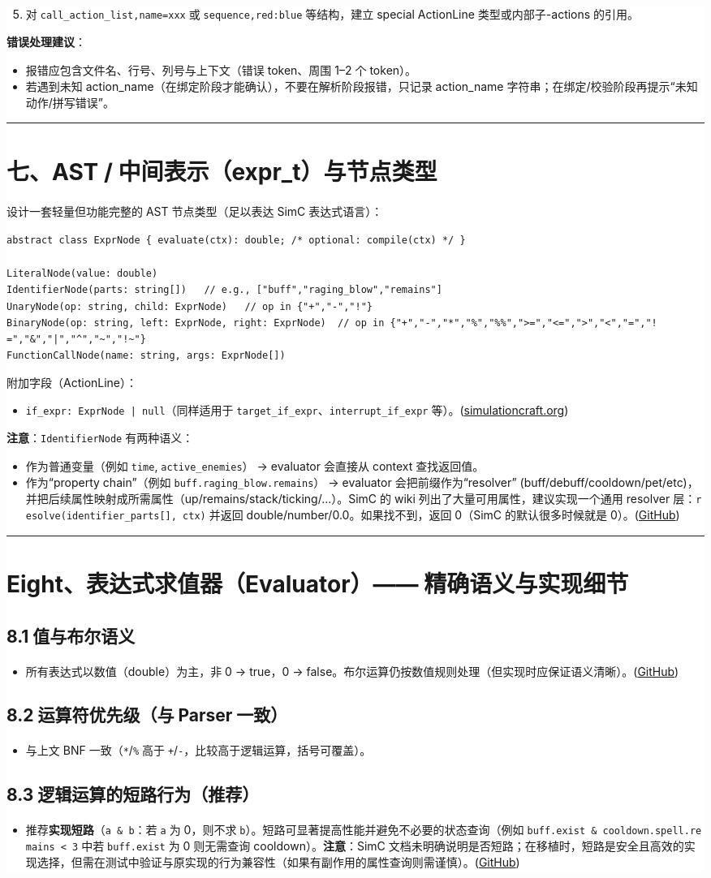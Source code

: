 5. 对 `call_action_list,name=xxx` 或 `sequence,red:blue` 等结构，建立 special ActionLine 类型或内部子-actions 的引用。

**错误处理建议**：

* 报错应包含文件名、行号、列号与上下文（错误 token、周围 1–2 个 token）。
* 若遇到未知 action_name（在绑定阶段才能确认），不要在解析阶段报错，只记录 action_name 字符串；在绑定/校验阶段再提示“未知动作/拼写错误”。

---

# 七、AST / 中间表示（expr_t）与节点类型

设计一套轻量但功能完整的 AST 节点类型（足以表达 SimC 表达式语言）：

```text
abstract class ExprNode { evaluate(ctx): double; /* optional: compile(ctx) */ }

LiteralNode(value: double)
IdentifierNode(parts: string[])   // e.g., ["buff","raging_blow","remains"]
UnaryNode(op: string, child: ExprNode)   // op in {"+","-","!"}
BinaryNode(op: string, left: ExprNode, right: ExprNode)  // op in {"+","-","*","%","%%",">=","<=",">","<","=","!=","&","|","^","~","!~"}
FunctionCallNode(name: string, args: ExprNode[])
```

附加字段（ActionLine）：

* `if_expr: ExprNode | null`（同样适用于 `target_if_expr`、`interrupt_if_expr` 等）。([simulationcraft.org][3])

**注意**：`IdentifierNode` 有两种语义：

* 作为普通变量（例如 `time`, `active_enemies`） → evaluator 会直接从 context 查找返回值。
* 作为“property chain”（例如 `buff.raging_blow.remains`） → evaluator 会把前缀作为“resolver” (buff/debuff/cooldown/pet/etc)，并把后续属性映射成所需属性（up/remains/stack/ticking/...）。SimC 的 wiki 列出了大量可用属性，建议实现一个通用 resolver 层：`resolve(identifier_parts[], ctx)` 并返回 double/number/0.0。如果找不到，返回 0（SimC 的默认很多时候就是 0）。([GitHub][2])

---

# Eight、表达式求值器（Evaluator）—— 精确语义与实现细节

## 8.1 值与布尔语义

* 所有表达式以数值（double）为主，非 0 → true，0 → false。布尔运算仍按数值规则处理（但实现时应保证语义清晰）。([GitHub][2])

## 8.2 运算符优先级（与 Parser 一致）

* 与上文 BNF 一致（`*`/`%` 高于 `+`/`-`，比较高于逻辑运算，括号可覆盖）。

## 8.3 逻辑运算的短路行为（推荐）

* 推荐**实现短路**（`a & b`：若 `a` 为 0，则不求 `b`）。短路可显著提高性能并避免不必要的状态查询（例如 `buff.exist & cooldown.spell.remains < 3` 中若 `buff.exist` 为 0 则无需查询 cooldown）。**注意**：SimC 文档未明确说明是否短路；在移植时，短路是安全且高效的实现选择，但需在测试中验证与原实现的行为兼容性（如果有副作用的属性查询则需谨慎）。([GitHub][2])


[1]: https://github.com/simulationcraft/simc/wiki/ActionLists "ActionLists · simulationcraft/simc Wiki · GitHub"
[2]: https://github.com/simulationcraft/simc/wiki/Action-List-Conditional-Expressions "Action List Conditional Expressions · simulationcraft/simc Wiki · GitHub"
[3]: https://simulationcraft.org/doc/structmonk_1_1actions_1_1spells_1_1black__ox__brew__t.html "SimulationCraft: monk::actions::spells::black_ox_brew_t Struct Reference"
[4]: https://github.com/simulationcraft/simc/wiki/Characters "Characters · simulationcraft/simc Wiki · GitHub"
[5]: https://github.com/simulationcraft/simc/discussions?utm_source=chatgpt.com "simulationcraft simc · Discussions"